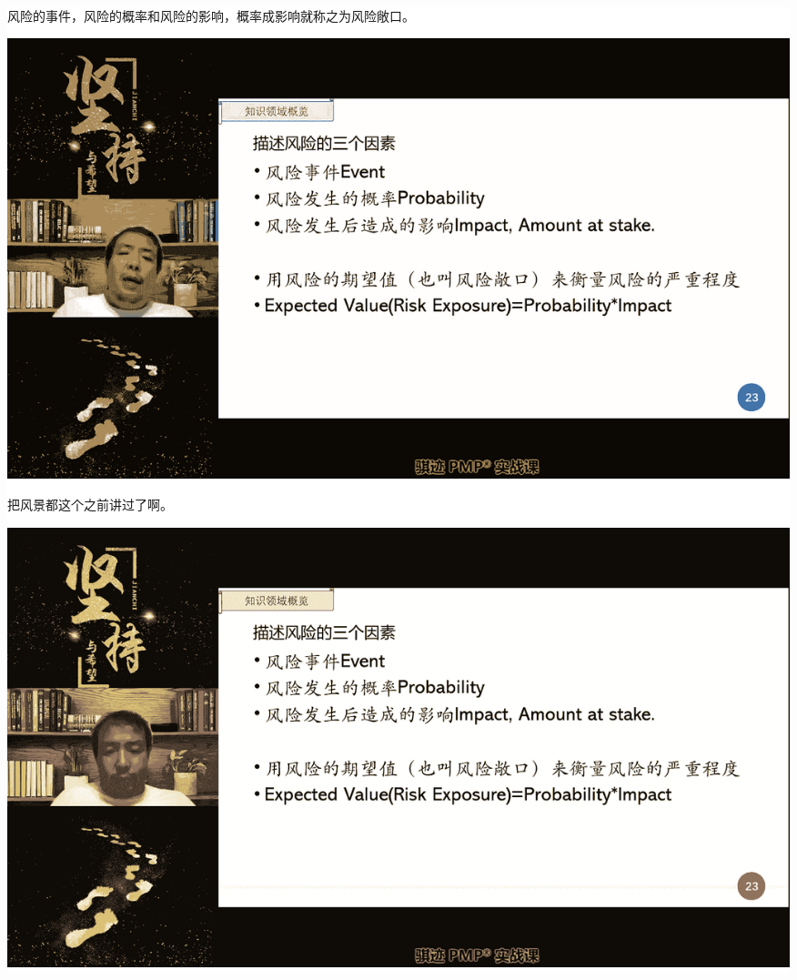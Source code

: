 风险的事件，风险的概率和风险的影响，概率成影响就称之为风险敞口。

![](img/08c01e62a1032f1c97623b021c18fdf5_204.png)

把风景都这个之前讲过了啊。

![](img/08c01e62a1032f1c97623b021c18fdf5_206.png)
